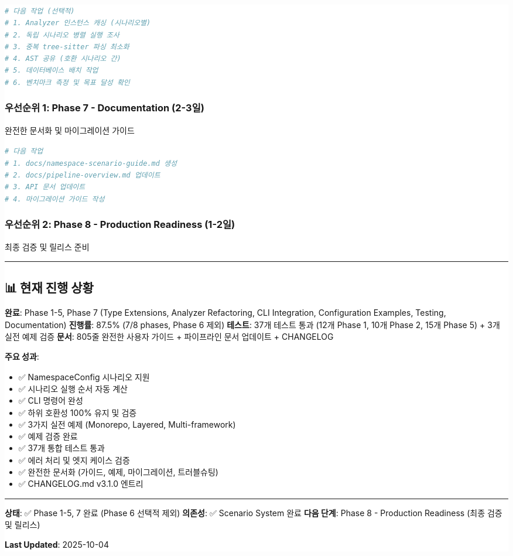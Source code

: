 ```bash
# 다음 작업 (선택적)
# 1. Analyzer 인스턴스 캐싱 (시나리오별)
# 2. 독립 시나리오 병렬 실행 조사
# 3. 중복 tree-sitter 파싱 최소화
# 4. AST 공유 (호환 시나리오 간)
# 5. 데이터베이스 배치 작업
# 6. 벤치마크 측정 및 목표 달성 확인
```

### 우선순위 1: Phase 7 - Documentation (2-3일)
완전한 문서화 및 마이그레이션 가이드

```bash
# 다음 작업
# 1. docs/namespace-scenario-guide.md 생성
# 2. docs/pipeline-overview.md 업데이트
# 3. API 문서 업데이트
# 4. 마이그레이션 가이드 작성
```

### 우선순위 2: Phase 8 - Production Readiness (1-2일)
최종 검증 및 릴리스 준비

---

## 📊 현재 진행 상황

**완료**: Phase 1-5, Phase 7 (Type Extensions, Analyzer Refactoring, CLI Integration, Configuration Examples, Testing, Documentation)
**진행률**: 87.5% (7/8 phases, Phase 6 제외)
**테스트**: 37개 테스트 통과 (12개 Phase 1, 10개 Phase 2, 15개 Phase 5) + 3개 실전 예제 검증
**문서**: 805줄 완전한 사용자 가이드 + 파이프라인 문서 업데이트 + CHANGELOG

**주요 성과**:
- ✅ NamespaceConfig 시나리오 지원
- ✅ 시나리오 실행 순서 자동 계산
- ✅ CLI 명령어 완성
- ✅ 하위 호환성 100% 유지 및 검증
- ✅ 3가지 실전 예제 (Monorepo, Layered, Multi-framework)
- ✅ 예제 검증 완료
- ✅ 37개 통합 테스트 통과
- ✅ 에러 처리 및 엣지 케이스 검증
- ✅ 완전한 문서화 (가이드, 예제, 마이그레이션, 트러블슈팅)
- ✅ CHANGELOG.md v3.1.0 엔트리

---

**상태**: ✅ Phase 1-5, 7 완료 (Phase 6 선택적 제외)
**의존성**: ✅ Scenario System 완료
**다음 단계**: Phase 8 - Production Readiness (최종 검증 및 릴리스)

**Last Updated**: 2025-10-04
